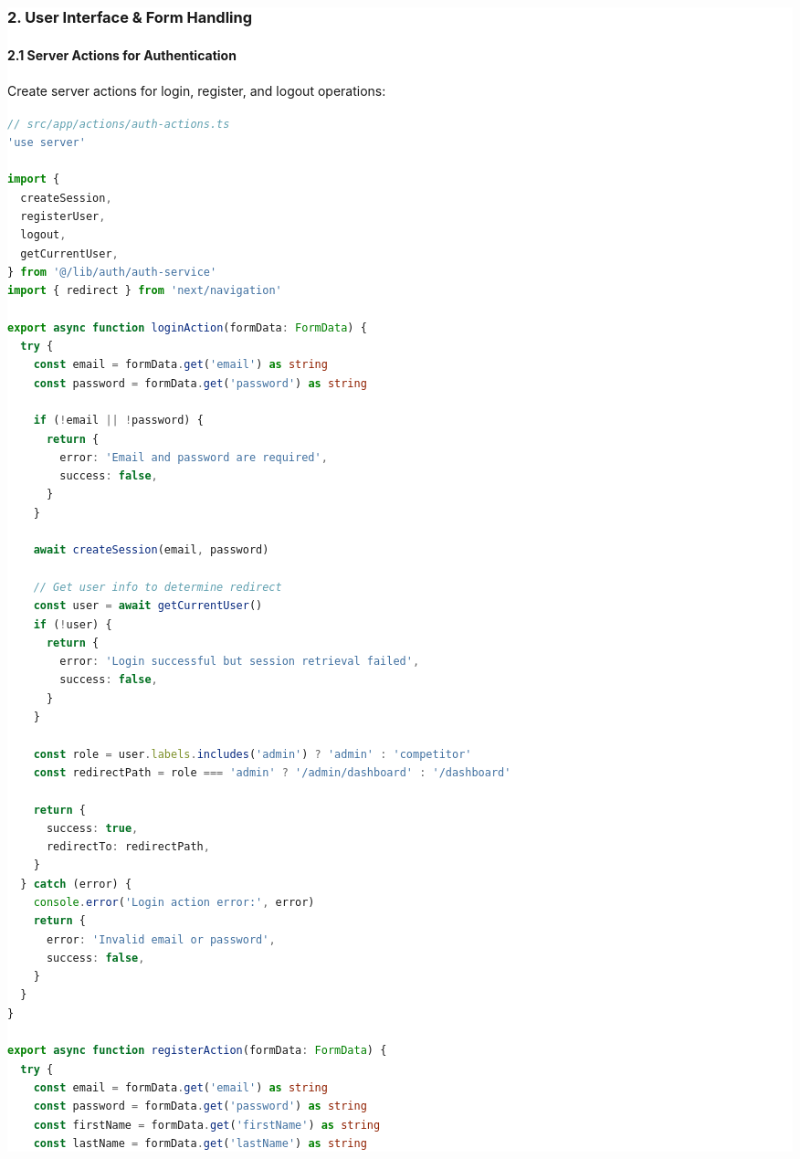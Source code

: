 ### 2. User Interface & Form Handling

#### 2.1 Server Actions for Authentication

Create server actions for login, register, and logout operations:

```typescript
// src/app/actions/auth-actions.ts
'use server'

import {
  createSession,
  registerUser,
  logout,
  getCurrentUser,
} from '@/lib/auth/auth-service'
import { redirect } from 'next/navigation'

export async function loginAction(formData: FormData) {
  try {
    const email = formData.get('email') as string
    const password = formData.get('password') as string

    if (!email || !password) {
      return {
        error: 'Email and password are required',
        success: false,
      }
    }

    await createSession(email, password)

    // Get user info to determine redirect
    const user = await getCurrentUser()
    if (!user) {
      return {
        error: 'Login successful but session retrieval failed',
        success: false,
      }
    }

    const role = user.labels.includes('admin') ? 'admin' : 'competitor'
    const redirectPath = role === 'admin' ? '/admin/dashboard' : '/dashboard'

    return {
      success: true,
      redirectTo: redirectPath,
    }
  } catch (error) {
    console.error('Login action error:', error)
    return {
      error: 'Invalid email or password',
      success: false,
    }
  }
}

export async function registerAction(formData: FormData) {
  try {
    const email = formData.get('email') as string
    const password = formData.get('password') as string
    const firstName = formData.get('firstName') as string
    const lastName = formData.get('lastName') as string

```